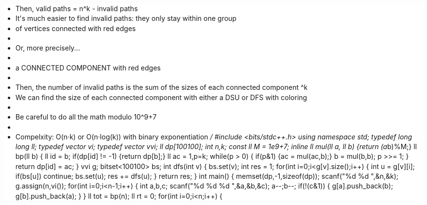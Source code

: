  * Then, valid paths = n^k - invalid paths
 * It's much easier to find invalid paths: they only stay within one group
 * of vertices connected with red edges
 *
 * Or, more precisely...
 *
 * a CONNECTED COMPONENT with red edges
 *
 * Then, the number of invalid paths is the sum of the sizes of each connected component ^k
 * We can find the size of each connected component with either a DSU or DFS with coloring
 *
 * Be careful to do all the math modulo 10^9+7
 *
 * Compelxity: O(n·k) or O(n·log(k)) with binary exponentiation
 */
#include <bits/stdc++.h>
using namespace std;
typedef long long ll;
typedef vector<int> vi;
typedef vector<vi> vvi;
ll dp[100100];
int n,k;
const ll M = 1e9+7;
inline ll mul(ll a, ll b) {return (a*b)%M;}
ll bp(ll b) {
	ll id = b;
	if(dp[id] != -1) {return dp[b];}
	ll ac = 1,p=k;
	while(p > 0) {
		if(p&1) {ac = mul(ac,b);}
		b = mul(b,b);
		p >>= 1;
	}
	return dp[id] = ac;
}
vvi g;
bitset<100100> bs;
int dfs(int v) {
	bs.set(v);
	int res = 1;
	for(int i=0;i<g[v].size();i++) {
		int u = g[v][i];
		if(bs[u]) continue;
		bs.set(u);
		res += dfs(u);
	}
	return res;
}
int main() {
	memset(dp,-1,sizeof(dp));
	scanf("%d %d ",&n,&k);
	g.assign(n,vi());
	for(int i=0;i<n-1;i++) {
		int a,b,c;
		scanf("%d %d %d ",&a,&b,&c);
		a--;b--;
		if(!(c&1)) {
			g[a].push_back(b);
			g[b].push_back(a);
		}
	}
	ll tot = bp(n);
	ll rt = 0;
	for(int i=0;i<n;i++) {